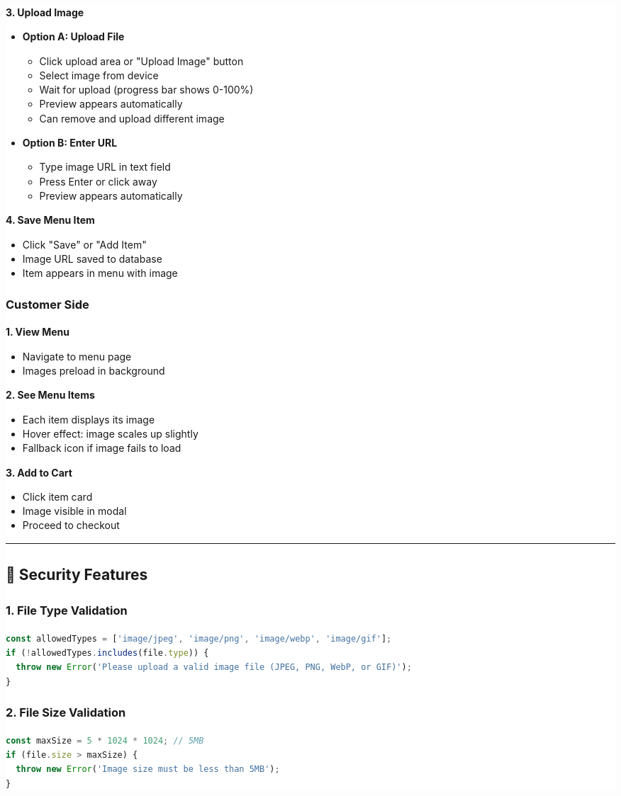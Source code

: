 **3. Upload Image**
- **Option A: Upload File**
  - Click upload area or "Upload Image" button
  - Select image from device
  - Wait for upload (progress bar shows 0-100%)
  - Preview appears automatically
  - Can remove and upload different image
  
- **Option B: Enter URL**
  - Type image URL in text field
  - Press Enter or click away
  - Preview appears automatically

**4. Save Menu Item**
- Click "Save" or "Add Item"
- Image URL saved to database
- Item appears in menu with image

### Customer Side

**1. View Menu**
- Navigate to menu page
- Images preload in background

**2. See Menu Items**
- Each item displays its image
- Hover effect: image scales up slightly
- Fallback icon if image fails to load

**3. Add to Cart**
- Click item card
- Image visible in modal
- Proceed to checkout

---

## 🔐 Security Features

### 1. **File Type Validation**
```typescript
const allowedTypes = ['image/jpeg', 'image/png', 'image/webp', 'image/gif'];
if (!allowedTypes.includes(file.type)) {
  throw new Error('Please upload a valid image file (JPEG, PNG, WebP, or GIF)');
}
```

### 2. **File Size Validation**
```typescript
const maxSize = 5 * 1024 * 1024; // 5MB
if (file.size > maxSize) {
  throw new Error('Image size must be less than 5MB');
}
```
